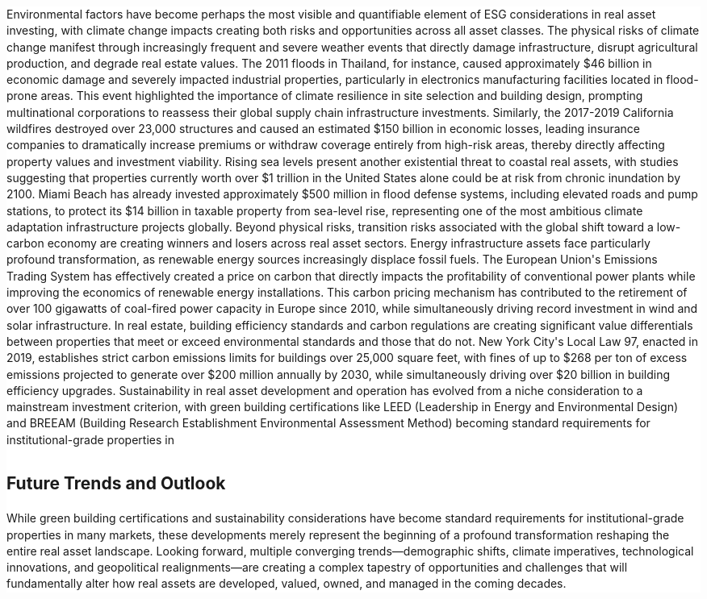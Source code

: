 Environmental factors have become perhaps the most visible and quantifiable element of ESG considerations in real asset investing, with climate change impacts creating both risks and opportunities across all asset classes. The physical risks of climate change manifest through increasingly frequent and severe weather events that directly damage infrastructure, disrupt agricultural production, and degrade real estate values. The 2011 floods in Thailand, for instance, caused approximately $46 billion in economic damage and severely impacted industrial properties, particularly in electronics manufacturing facilities located in flood-prone areas. This event highlighted the importance of climate resilience in site selection and building design, prompting multinational corporations to reassess their global supply chain infrastructure investments. Similarly, the 2017-2019 California wildfires destroyed over 23,000 structures and caused an estimated $150 billion in economic losses, leading insurance companies to dramatically increase premiums or withdraw coverage entirely from high-risk areas, thereby directly affecting property values and investment viability. Rising sea levels present another existential threat to coastal real assets, with studies suggesting that properties currently worth over $1 trillion in the United States alone could be at risk from chronic inundation by 2100. Miami Beach has already invested approximately $500 million in flood defense systems, including elevated roads and pump stations, to protect its $14 billion in taxable property from sea-level rise, representing one of the most ambitious climate adaptation infrastructure projects globally. Beyond physical risks, transition risks associated with the global shift toward a low-carbon economy are creating winners and losers across real asset sectors. Energy infrastructure assets face particularly profound transformation, as renewable energy sources increasingly displace fossil fuels. The European Union's Emissions Trading System has effectively created a price on carbon that directly impacts the profitability of conventional power plants while improving the economics of renewable energy installations. This carbon pricing mechanism has contributed to the retirement of over 100 gigawatts of coal-fired power capacity in Europe since 2010, while simultaneously driving record investment in wind and solar infrastructure. In real estate, building efficiency standards and carbon regulations are creating significant value differentials between properties that meet or exceed environmental standards and those that do not. New York City's Local Law 97, enacted in 2019, establishes strict carbon emissions limits for buildings over 25,000 square feet, with fines of up to $268 per ton of excess emissions projected to generate over $200 million annually by 2030, while simultaneously driving over $20 billion in building efficiency upgrades. Sustainability in real asset development and operation has evolved from a niche consideration to a mainstream investment criterion, with green building certifications like LEED (Leadership in Energy and Environmental Design) and BREEAM (Building Research Establishment Environmental Assessment Method) becoming standard requirements for institutional-grade properties in

## Future Trends and Outlook

While green building certifications and sustainability considerations have become standard requirements for institutional-grade properties in many markets, these developments merely represent the beginning of a profound transformation reshaping the entire real asset landscape. Looking forward, multiple converging trends—demographic shifts, climate imperatives, technological innovations, and geopolitical realignments—are creating a complex tapestry of opportunities and challenges that will fundamentally alter how real assets are developed, valued, owned, and managed in the coming decades.
